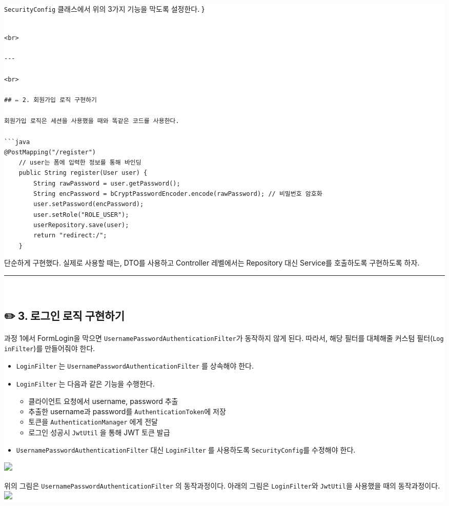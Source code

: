 ```SecurityConfig``` 클래스에서 위의 3가지 기능을 막도록 설정한다.
}
```

<br>

---

<br>

## ✏️ 2. 회원가입 로직 구현하기

회원가입 로직은 세션을 사용했을 때와 똑같은 코드를 사용한다.

```java
@PostMapping("/register")
    // user는 폼에 입력한 정보를 통해 바인딩
	public String register(User user) {
		String rawPassword = user.getPassword();
		String encPassword = bCryptPasswordEncoder.encode(rawPassword); // 비밀번호 암호화
		user.setPassword(encPassword);
		user.setRole("ROLE_USER");
		userRepository.save(user);
		return "redirect:/";
	}
```

단순하게 구현했다.
실제로 사용할 때는, DTO를 사용하고 Controller 레벨에서는 Repository 대신 Service를 호출하도록 구현하도록 하자.
<br>

---

<br>

## ✏️ 3. 로그인 로직 구현하기
과정 1에서 FormLogin을 막으면 ```UsernamePasswordAuthenticationFilter```가 동작하지 않게 된다. 
따라서, 해당 필터를 대체해줄 커스텀 필터(```LoginFilter```)를 만들어줘야 한다.

- ```LoginFilter``` 는 ```UsernamePasswordAuthenticationFilter``` 를 상속해야 한다.

- ```LoginFilter``` 는 다음과 같은 기능을 수행한다.
   - 클라이언트 요청에서 username, password 추출
   - 추출한 username과 password를 ```AuthenticationToken```에 저장
   - 토큰을 ```AuthenticationManager``` 에게 전달
   - 로그인 성공시 ```JwtUtil``` 을 통해 JWT 토큰 발급
- ```UsernamePasswordAuthenticationFilter``` 대신 ```LoginFilter``` 를 사용하도록 ```SecurityConfig```를 수정해야 한다.

![](https://velog.velcdn.com/images/jaewon-ju/post/8abff33a-12e9-48e9-bad2-1c7ecf25b7a8/image.png)

위의 그림은 ```UsernamePasswordAuthenticationFilter``` 의 동작과정이다.
아래의 그림은 ```LoginFilter```와 ```JwtUtil```을 사용했을 때의 동작과정이다.
![](https://velog.velcdn.com/images/jaewon-ju/post/fcde8a79-2ee6-4421-a0aa-cff4d1c833ec/image.png)
